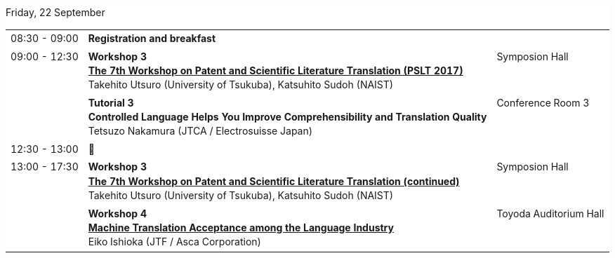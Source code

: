 Friday, 22 September

|     |     |     |
| --- | --- | --- |
| 08:30 - 09:00 | **Registration and breakfast** |     |
| 09:00 - 12:30 | **Workshop 3** <br>[**The 7th Workshop on Patent and Scientific Literature Translation (PSLT 2017)**](http://www.aamtjapio.com/pslt2017/) <br>Takehito Utsuro (University of Tsukuba), Katsuhito Sudoh (NAIST) | Symposion Hall |
| | **Tutorial 3** <br>**Controlled Language Helps You Improve Comprehensibility and Translation Quality** <br>Tetsuzo Nakamura (JTCA / Electrosuisse Japan) | Conference Room 3 |
| 12:30 - 13:00 | 🍴 | |
| 13:00 - 17:30 | **Workshop 3** <br>[**The 7th Workshop on Patent and Scientific Literature Translation (continued)**](http://www.aamtjapio.com/pslt2017/) <br>Takehito Utsuro (University of Tsukuba), Katsuhito Sudoh (NAIST) | Symposion Hall |
| | **Workshop 4** <br>[**Machine Translation Acceptance among the Language Industry**](https://sites.google.com/view/jtfmt/english) <br>Eiko Ishioka (JTF / Asca Corporation) | Toyoda Auditorium Hall |
